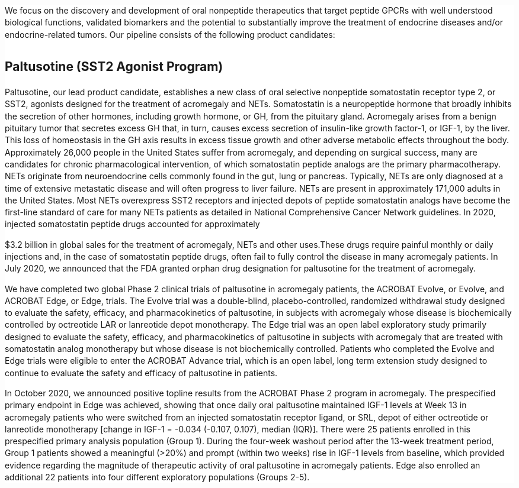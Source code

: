 We focus on the discovery and development of oral nonpeptide therapeutics that target peptide GPCRs with well understood biological functions, validated biomarkers and the potential to substantially improve the treatment of endocrine diseases and/or endocrine-related tumors. Our pipeline consists of the following product candidates:

## Paltusotine (SST2 Agonist Program)

Paltusotine, our lead product candidate, establishes a new class of oral selective nonpeptide somatostatin receptor type 2, or SST2, agonists designed for the treatment of acromegaly and NETs. Somatostatin is a neuropeptide hormone that broadly inhibits the secretion of other hormones, including growth hormone, or GH, from the pituitary gland. Acromegaly arises from a benign pituitary tumor that secretes excess GH that, in turn, causes excess secretion of insulin-like growth factor-1, or IGF-1, by the liver. This loss of homeostasis in the GH axis results in excess tissue growth and other adverse metabolic effects throughout the body. Approximately 26,000 people in the United States suffer from acromegaly, and depending on surgical success, many are candidates for chronic pharmacological intervention, of which somatostatin peptide analogs are the primary pharmacotherapy. NETs originate from neuroendocrine cells commonly found in the gut, lung or pancreas. Typically, NETs are only diagnosed at a time of extensive metastatic disease and will often progress to liver failure. NETs are present in approximately 171,000 adults in the United States. Most NETs overexpress SST2 receptors and injected depots of peptide somatostatin analogs have become the first-line standard of care for many NETs patients as detailed in National Comprehensive Cancer Network guidelines. In 2020, injected somatostatin peptide drugs accounted for approximately

$3.2 billion in global sales for the treatment of acromegaly, NETs and other uses.These drugs require painful monthly or daily injections and, in the case of somatostatin peptide drugs, often fail to fully control the disease in many acromegaly patients. In July 2020, we announced that the FDA granted orphan drug designation for paltusotine for the treatment of acromegaly.

We have completed two global Phase 2 clinical trials of paltusotine in acromegaly patients, the ACROBAT Evolve, or Evolve, and ACROBAT Edge, or Edge, trials. The Evolve trial was a double-blind, placebo-controlled, randomized withdrawal study designed to evaluate the safety, efficacy, and pharmacokinetics of paltusotine, in subjects with acromegaly whose disease is biochemically controlled by octreotide LAR or lanreotide depot monotherapy. The Edge trial was an open label exploratory study primarily designed to evaluate the safety, efficacy, and pharmacokinetics of paltusotine in subjects with acromegaly that are treated with somatostatin analog monotherapy but whose disease is not biochemically controlled. Patients who completed the Evolve and Edge trials were eligible to enter the ACROBAT Advance trial, which is an open label, long term extension study designed to continue to evaluate the safety and efficacy of paltusotine in patients.

In October 2020, we announced positive topline results from the ACROBAT Phase 2 program in acromegaly. The prespecified primary endpoint in Edge was achieved, showing that once daily oral paltusotine maintained IGF-1 levels at Week 13 in acromegaly patients who were switched from an injected somatostatin receptor ligand, or SRL, depot of either octreotide or lanreotide monotherapy [change in IGF-1 = -0.034 (-0.107, 0.107), median (IQR)]. There were 25 patients enrolled in this prespecified primary analysis population (Group 1). During the four-week washout period after the 13-week treatment period, Group 1 patients showed a meaningful (>20%) and prompt (within two weeks) rise in IGF-1 levels from baseline, which provided evidence regarding the magnitude of therapeutic activity of oral paltusotine in acromegaly patients. Edge also enrolled an additional 22 patients into four different exploratory populations (Groups 2-5).
